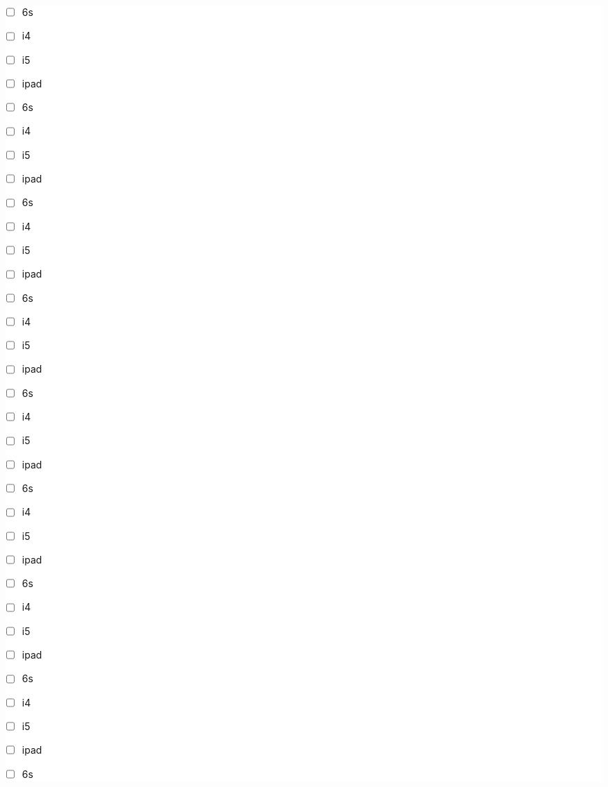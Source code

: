 - [ ] 6s

- [ ] i4

- [ ] i5

- [ ] ipad

- [ ] 6s

- [ ] i4

- [ ] i5

- [ ] ipad

- [ ] 6s

- [ ] i4

- [ ] i5

- [ ] ipad

- [ ] 6s

- [ ] i4

- [ ] i5

- [ ] ipad

- [ ] 6s

- [ ] i4

- [ ] i5

- [ ] ipad

- [ ] 6s

- [ ] i4

- [ ] i5

- [ ] ipad

- [ ] 6s

- [ ] i4

- [ ] i5

- [ ] ipad

- [ ] 6s

- [ ] i4

- [ ] i5

- [ ] ipad

- [ ] 6s
